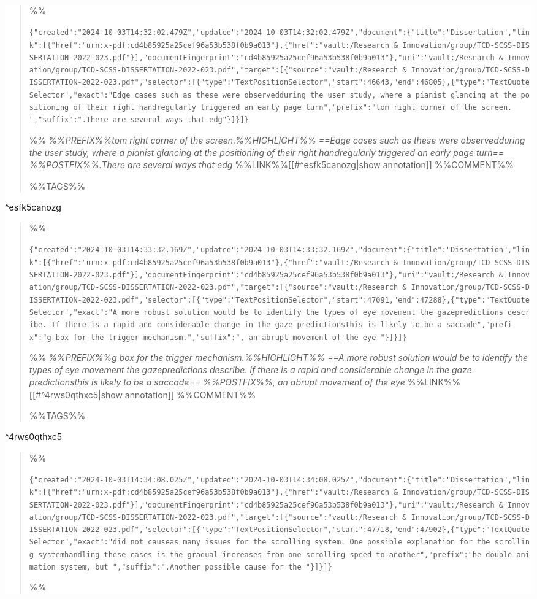 
>%%
>```annotation-json
>{"created":"2024-10-03T14:32:02.479Z","updated":"2024-10-03T14:32:02.479Z","document":{"title":"Dissertation","link":[{"href":"urn:x-pdf:cd4b85925a25cef96a53b538f0b9a013"},{"href":"vault:/Research & Innovation/group/TCD-SCSS-DISSERTATION-2022-023.pdf"}],"documentFingerprint":"cd4b85925a25cef96a53b538f0b9a013"},"uri":"vault:/Research & Innovation/group/TCD-SCSS-DISSERTATION-2022-023.pdf","target":[{"source":"vault:/Research & Innovation/group/TCD-SCSS-DISSERTATION-2022-023.pdf","selector":[{"type":"TextPositionSelector","start":46643,"end":46805},{"type":"TextQuoteSelector","exact":"Edge cases such as these were observedduring the user study, where a pianist glancing at the positioning of their right handregularly triggered an early page turn","prefix":"tom right corner of the screen. ","suffix":".There are several ways that edg"}]}]}
>```
>%%
>*%%PREFIX%%tom right corner of the screen.%%HIGHLIGHT%% ==Edge cases such as these were observedduring the user study, where a pianist glancing at the positioning of their right handregularly triggered an early page turn== %%POSTFIX%%.There are several ways that edg*
>%%LINK%%[[#^esfk5canozg|show annotation]]
>%%COMMENT%%
>
>%%TAGS%%
>
^esfk5canozg



>%%
>```annotation-json
>{"created":"2024-10-03T14:33:32.169Z","updated":"2024-10-03T14:33:32.169Z","document":{"title":"Dissertation","link":[{"href":"urn:x-pdf:cd4b85925a25cef96a53b538f0b9a013"},{"href":"vault:/Research & Innovation/group/TCD-SCSS-DISSERTATION-2022-023.pdf"}],"documentFingerprint":"cd4b85925a25cef96a53b538f0b9a013"},"uri":"vault:/Research & Innovation/group/TCD-SCSS-DISSERTATION-2022-023.pdf","target":[{"source":"vault:/Research & Innovation/group/TCD-SCSS-DISSERTATION-2022-023.pdf","selector":[{"type":"TextPositionSelector","start":47091,"end":47288},{"type":"TextQuoteSelector","exact":"A more robust solution would be to identify the types of eye movement the gazepredictions describe. If there is a rapid and considerable change in the gaze predictionsthis is likely to be a saccade","prefix":"g box for the trigger mechanism.","suffix":", an abrupt movement of the eye "}]}]}
>```
>%%
>*%%PREFIX%%g box for the trigger mechanism.%%HIGHLIGHT%% ==A more robust solution would be to identify the types of eye movement the gazepredictions describe. If there is a rapid and considerable change in the gaze predictionsthis is likely to be a saccade== %%POSTFIX%%, an abrupt movement of the eye*
>%%LINK%%[[#^4rws0qthxc5|show annotation]]
>%%COMMENT%%
>
>%%TAGS%%
>
^4rws0qthxc5


>%%
>```annotation-json
>{"created":"2024-10-03T14:34:08.025Z","updated":"2024-10-03T14:34:08.025Z","document":{"title":"Dissertation","link":[{"href":"urn:x-pdf:cd4b85925a25cef96a53b538f0b9a013"},{"href":"vault:/Research & Innovation/group/TCD-SCSS-DISSERTATION-2022-023.pdf"}],"documentFingerprint":"cd4b85925a25cef96a53b538f0b9a013"},"uri":"vault:/Research & Innovation/group/TCD-SCSS-DISSERTATION-2022-023.pdf","target":[{"source":"vault:/Research & Innovation/group/TCD-SCSS-DISSERTATION-2022-023.pdf","selector":[{"type":"TextPositionSelector","start":47718,"end":47902},{"type":"TextQuoteSelector","exact":"did not causeas many issues for the scrolling system. One possible explanation for the scrolling systemhandling these cases is the gradual increases from one scrolling speed to another","prefix":"he double animation system, but ","suffix":".Another possible cause for the "}]}]}
>```
>%%